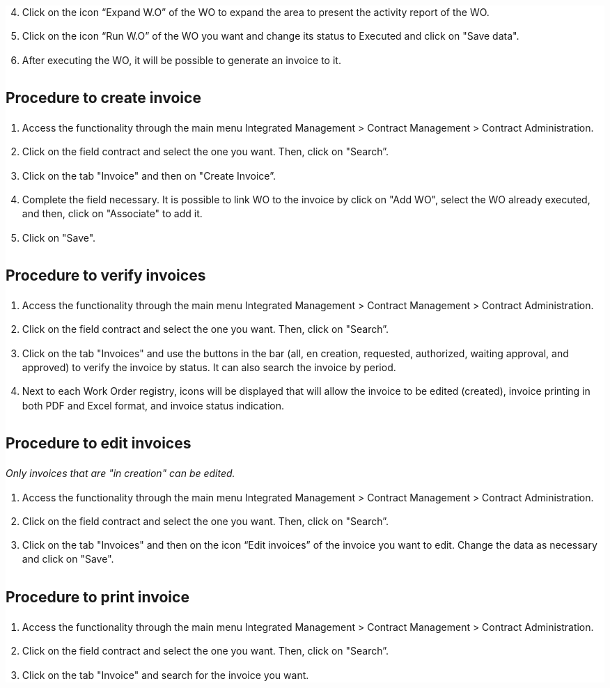 4.  Click on the icon “Expand W.O” of the WO to expand the area to present the activity report of the WO.

5.  Click on the icon “Run W.O” of the WO you want and change its status to Executed and click on "Save data".

6.  After executing the WO, it will be possible to generate an invoice to it.

Procedure to create invoice
-------------------------------

1.  Access the functionality through the main menu Integrated Management > Contract Management > Contract Administration.

2.  Click on the field contract and select the one you want. Then, click on "Search”.

3.  Click on the tab "Invoice" and then on "Create Invoice”.

4.  Complete the field necessary. It is possible to link WO to the invoice by click on "Add WO", select the WO already executed, and then, click on "Associate" to add it.

5.  Click on "Save".

Procedure to verify invoices
--------------------------------

1.  Access the functionality through the main menu Integrated Management > Contract Management > Contract Administration.

2.  Click on the field contract and select the one you want. Then, click on "Search”.

3.  Click on the tab "Invoices" and use the buttons in the bar (all, en creation, requested, authorized, waiting approval, and approved) to verify the invoice by status. It can also search the invoice by period.

4.  Next to each Work Order registry, icons will be displayed that will allow the invoice to be edited (created), invoice printing in both PDF and Excel format, and invoice status indication.

Procedure to edit invoices
------------------------------

*Only invoices that are "in creation" can be edited.*

1.  Access the functionality through the main menu Integrated Management > Contract Management > Contract Administration.

2.  Click on the field contract and select the one you want. Then, click on "Search”.

3.  Click on the tab "Invoices" and then on the icon “Edit invoices” of the invoice you want to edit. Change the data as necessary and click on "Save".

Procedure to print invoice
------------------------------

1.  Access the functionality through the main menu Integrated Management > Contract Management > Contract Administration.

2.  Click on the field contract and select the one you want. Then, click on "Search”.

3.  Click on the tab "Invoice" and search for the invoice you want.

